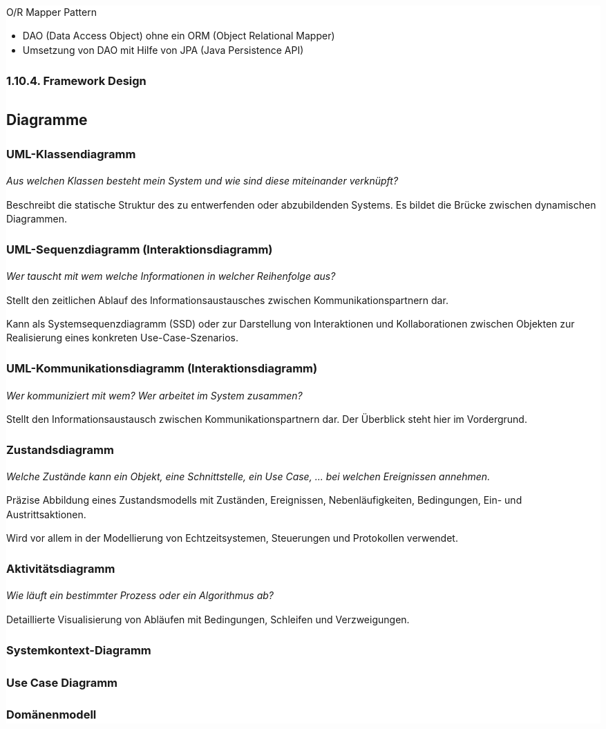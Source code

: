 O/R Mapper Pattern

- DAO (Data Access Object) ohne ein ORM (Object Relational Mapper)
- Umsetzung von DAO mit Hilfe von JPA (Java Persistence API)

### 1.10.4. Framework Design


## Diagramme

### UML-Klassendiagramm

_Aus welchen Klassen besteht mein System und wie sind diese miteinander verknüpft?_

Beschreibt die statische Struktur des zu entwerfenden oder abzubildenden Systems. Es bildet die Brücke zwischen dynamischen Diagrammen.

### UML-Sequenzdiagramm (Interaktionsdiagramm)

_Wer tauscht mit wem welche Informationen in welcher Reihenfolge aus?_

Stellt den zeitlichen Ablauf des Informationsaustausches zwischen Kommunikationspartnern dar.

Kann als Systemsequenzdiagramm (SSD) oder zur Darstellung von Interaktionen und Kollaborationen zwischen Objekten zur Realisierung eines konkreten Use-Case-Szenarios.

### UML-Kommunikationsdiagramm (Interaktionsdiagramm)

_Wer kommuniziert mit wem? Wer arbeitet im System zusammen?_

Stellt den Informationsaustausch zwischen Kommunikationspartnern dar. Der Überblick steht hier im Vordergrund.

### Zustandsdiagramm

_Welche Zustände kann ein Objekt, eine Schnittstelle, ein Use Case, ... bei welchen Ereignissen annehmen._

Präzise Abbildung eines Zustandsmodells mit Zuständen, Ereignissen, Nebenläufigkeiten, Bedingungen, Ein- und Austrittsaktionen.

Wird vor allem in der Modellierung von Echtzeitsystemen, Steuerungen und Protokollen verwendet.

### Aktivitätsdiagramm

_Wie läuft ein bestimmter Prozess oder ein Algorithmus ab?_

Detaillierte Visualisierung von Abläufen mit Bedingungen, Schleifen und Verzweigungen.

### Systemkontext-Diagramm

### Use Case Diagramm

### Domänenmodell
